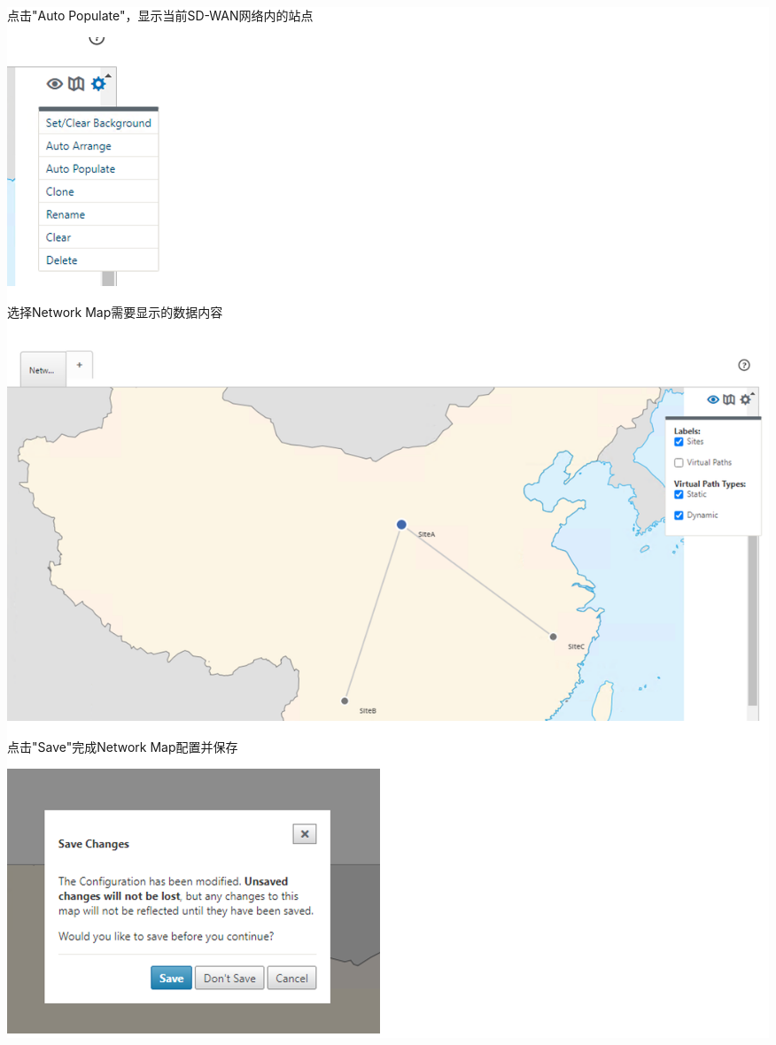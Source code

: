 点击"Auto Populate"，显示当前SD-WAN网络内的站点

![](./images/citrix-sdwan-101-lab01-82.png)

选择Network Map需要显示的数据内容

![](./images/citrix-sdwan-101-lab01-83.png)

点击"Save"完成Network Map配置并保存

![](./images/citrix-sdwan-101-lab01-84.png)
